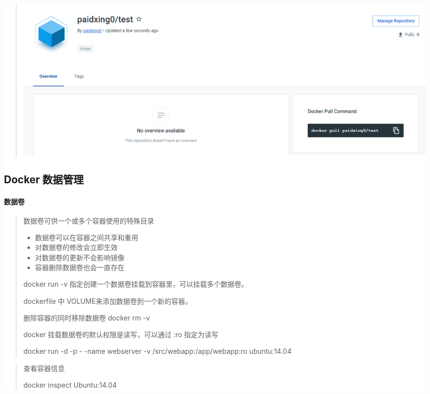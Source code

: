 > ![image-20221012121158257](../../docker.assets/image-20221012121158257.png)

## Docker 数据管理

#### 数据卷

> 数据卷可供一个或多个容器使用的特殊目录
>
> - 数据卷可以在容器之间共享和重用
> - 对数据卷的修改会立即生效
> - 对数据卷的更新不会影响镜像
> - 容器删除数据卷也会一直存在
>
> docker run -v 指定创建一个数据卷挂载到容器里，可以挂载多个数据卷。
>
> dockerfile 中 VOLUME来添加数据卷到一个新的容器。
>
>  删除容器的同时移除数据卷 docker rm -v
>
> docker 挂载数据卷的默认权限是读写，可以通过 :ro 指定为读写
>
> docker run -d -p - -name webserver -v /src/webapp:/app/webapp:ro   ubuntu:14.04

> 查看容器信息
>
> docker inspect Ubuntu:14.04
>